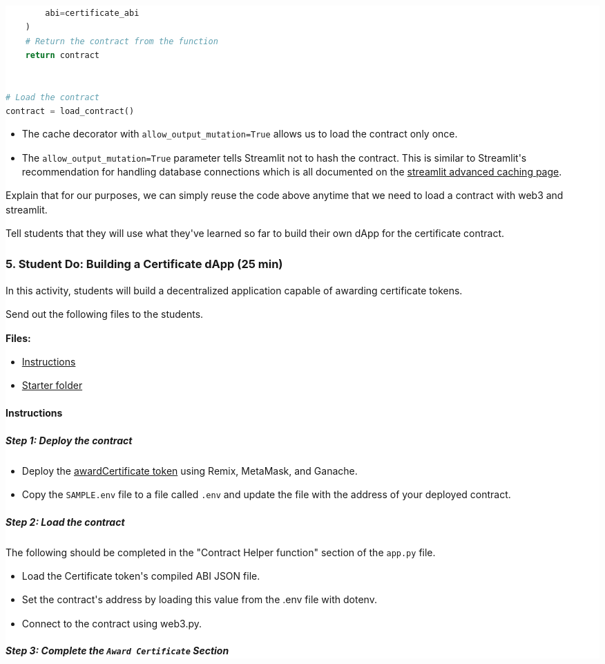   ```python
          abi=certificate_abi
      )
      # Return the contract from the function
      return contract


  # Load the contract
  contract = load_contract()
  ```

* The cache decorator with `allow_output_mutation=True` allows us to load the contract only once.

* The `allow_output_mutation=True` parameter tells Streamlit not to hash the contract. This is similar to Streamlit's recommendation for handling database connections which is all documented on the [streamlit advanced caching page](https://docs.streamlit.io/en/stable/caching.html#example-1-pass-a-database-connection-around).

Explain that for our purposes, we can simply reuse the code above anytime that we need to load a contract with web3 and streamlit.

Tell students that they will use what they've learned so far to build their own dApp for the certificate contract.

### 5. Student Do: Building a Certificate dApp (25 min)

In this activity, students will build a decentralized application capable of awarding certificate tokens.

Send out the following files to the students.

**Files:**

* [Instructions](./Activities/04-Stu_Certificate_dApp/README.md)

* [Starter folder](./Activities/04-Stu_Certificate_dApp/Unsolved)

#### Instructions

##### Step 1: Deploy the contract

* Deploy the [awardCertificate token](./Activities/04-Stu_Certificate_dApp/Unsolved/contracts/certificate.sol) using Remix, MetaMask, and Ganache.

* Copy the `SAMPLE.env` file to a file called `.env` and update the file with the address of your deployed contract.

##### Step 2: Load the contract

The following should be completed in the "Contract Helper function" section of the `app.py` file.

* Load the Certificate token's compiled ABI JSON file.

* Set the contract's address by loading this value from the .env file with dotenv.

* Connect to the contract using web3.py.

##### Step 3: Complete the `Award Certificate` Section
